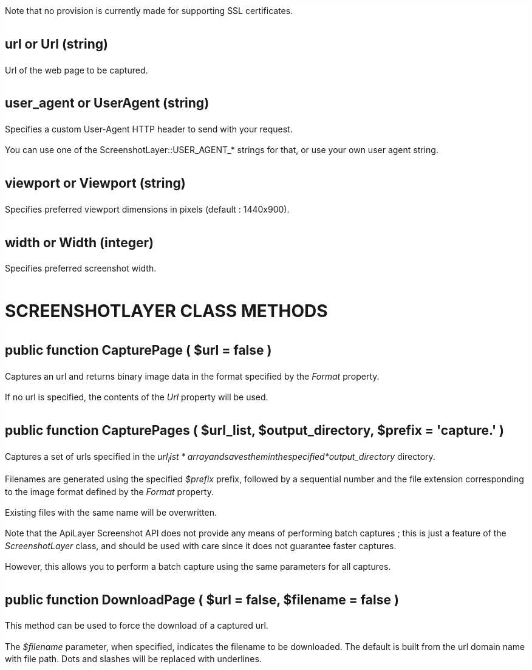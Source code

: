 Note that no provision is currently made for supporting SSL certificates.

## url or Url (string) ##

Url of the web page to be captured.

## user_agent or UserAgent (string) ##

Specifies a custom User-Agent HTTP header to send with your request.

You can use one of the ScreenshotLayer::USER_AGENT_* strings for that, or use your own
user agent string.

## viewport or Viewport (string) ##

Specifies preferred viewport dimensions in pixels (default : 1440x900).

## width or Width (integer) ##

Specifies preferred screenshot width.

# SCREENSHOTLAYER CLASS METHODS #

## public function CapturePage ( $url = false ) ##

Captures an url and returns binary image data in the format specified by the *Format* property.

If no url is specified, the contents of the *Url* property will be used.

## public function  CapturePages ( $url\_list, $output\_directory, $prefix = 'capture.' ) ##

Captures a set of urls specified in the *$url_list* array and saves them in the specified *$output\_directory* directory.

Filenames are generated using the specified *$prefix* prefix, followed by a sequential number and the file extension corresponding to the image format defined by the *Format* property.

Existing files with the same name will be overwritten.

Note that the ApiLayer Screenshot API does not provide any means of performing batch captures ; this is just a feature of the *ScreenshotLayer* class, and should be used with care since it does not guarantee faster captures.

However, this allows you to perform a batch capture using the same parameters for all captures.

## public function  DownloadPage  ( $url = false, $filename = false ) ##

This method can be used to force the download of a captured url.

The *$filename* parameter, when specified, indicates the filename to be downloaded. The default is built from the url domain name with file path. Dots and slashes will be replaced with underlines.
